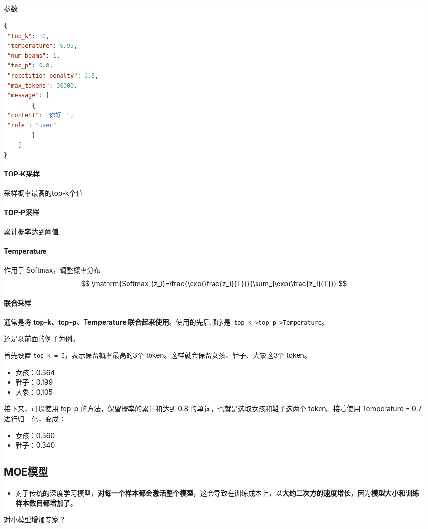 参数

```json
{
 "top_k": 10,
 "temperature": 0.95,
 "num_beams": 1,
 "top_p": 0.8,
 "repetition_penalty": 1.5,
 "max_tokens": 30000,
 "message": [
        {
 "content": "你好！",
 "role": "user"
        }
    ]
}

```

#### TOP-K采样

采样概率最高的top-k个值

#### TOP-P采样

累计概率达到阈值

#### Temperature

作用于 Softmax，调整概率分布
$$
\mathrm{Softmax}(z_i)=\frac{\exp(\frac{z_i}{T})}{\sum_j\exp(\frac{z_i}{T})}
$$

#### 联合采样

通常是将 **top-k、top-p、Temperature 联合起来使用**。使用的先后顺序是` top-k->top-p->Temperature`。

还是以前面的例子为例。

首先设置 `top-k = 3`，表示保留概率最高的3个 token。这样就会保留女孩、鞋子、大象这3个 token。

- 女孩：0.664
- 鞋子：0.199
- 大象：0.105

接下来，可以使用 top-p 的方法，保留概率的累计和达到 0.8 的单词，也就是选取女孩和鞋子这两个 token。接着使用 Temperature = 0.7 进行归一化，变成：

- 女孩：0.660
- 鞋子：0.340

## MOE模型

- 对于传统的深度学习模型，**对每一个样本都会激活整个模型**，这会导致在训练成本上，以**大约二次方的速度增长**，因为**模型大小和训练样本数目都增加了**。

对小模型增加专家？

